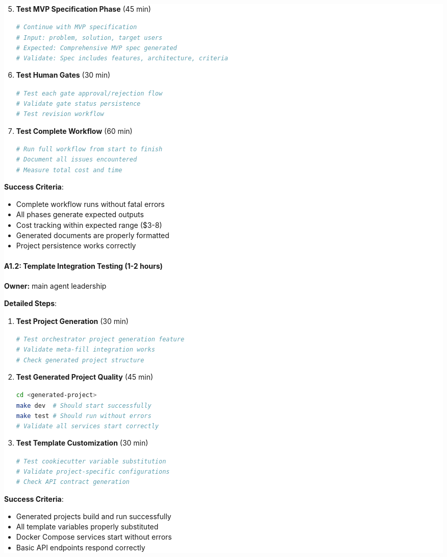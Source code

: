 5. **Test MVP Specification Phase** (45 min)
   ```bash
   # Continue with MVP specification
   # Input: problem, solution, target users
   # Expected: Comprehensive MVP spec generated
   # Validate: Spec includes features, architecture, criteria
   ```

6. **Test Human Gates** (30 min)
   ```bash
   # Test each gate approval/rejection flow
   # Validate gate status persistence
   # Test revision workflow
   ```

7. **Test Complete Workflow** (60 min)
   ```bash
   # Run full workflow from start to finish
   # Document all issues encountered
   # Measure total cost and time
   ```

**Success Criteria**:
- Complete workflow runs without fatal errors
- All phases generate expected outputs
- Cost tracking within expected range ($3-8)
- Generated documents are properly formatted
- Project persistence works correctly

#### **A1.2: Template Integration Testing** (1-2 hours)
**Owner:** main agent leadership

**Detailed Steps**:
1. **Test Project Generation** (30 min)
   ```bash
   # Test orchestrator project generation feature
   # Validate meta-fill integration works
   # Check generated project structure
   ```

2. **Test Generated Project Quality** (45 min)
   ```bash
   cd <generated-project>
   make dev  # Should start successfully
   make test # Should run without errors
   # Validate all services start correctly
   ```

3. **Test Template Customization** (30 min)
   ```bash
   # Test cookiecutter variable substitution
   # Validate project-specific configurations
   # Check API contract generation
   ```

**Success Criteria**:
- Generated projects build and run successfully
- All template variables properly substituted
- Docker Compose services start without errors
- Basic API endpoints respond correctly

